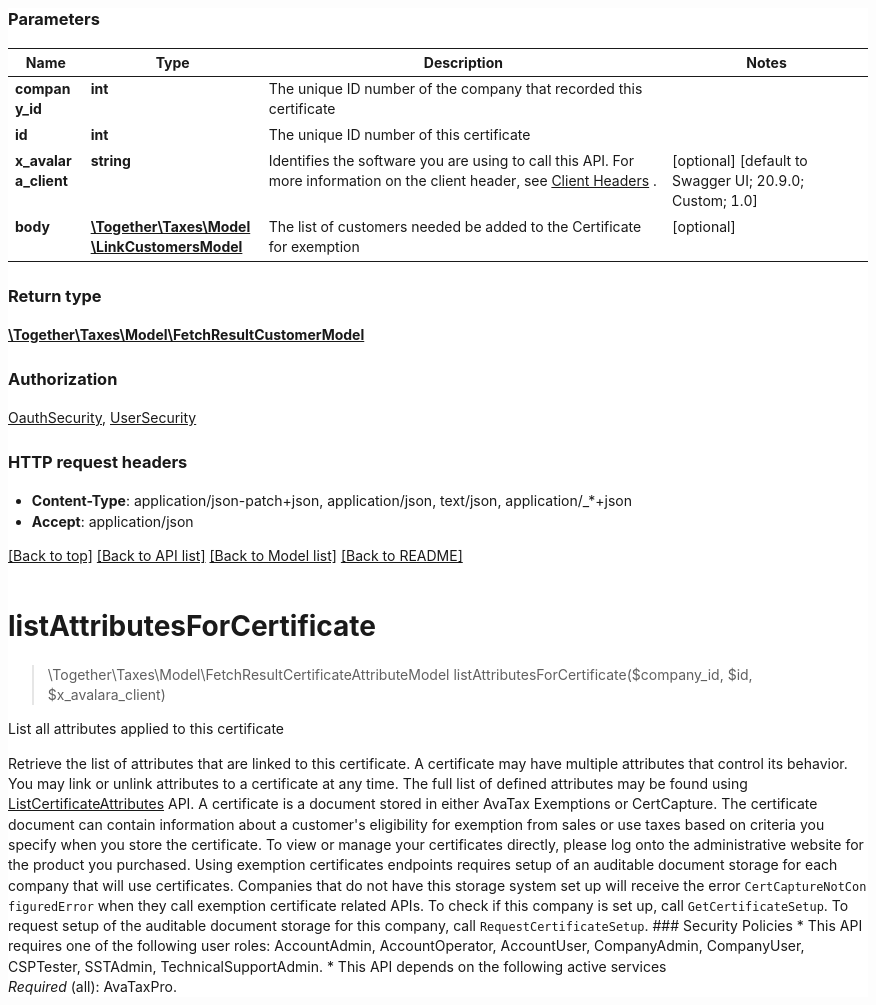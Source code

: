 ```php
```

### Parameters

Name | Type | Description  | Notes
------------- | ------------- | ------------- | -------------
 **company_id** | **int**| The unique ID number of the company that recorded this certificate |
 **id** | **int**| The unique ID number of this certificate |
 **x_avalara_client** | **string**| Identifies the software you are using to call this API.  For more information on the client header, see [Client Headers](https://developer.avalara.com/avatax/client-headers/) . | [optional] [default to Swagger UI; 20.9.0; Custom; 1.0]
 **body** | [**\Together\Taxes\Model\LinkCustomersModel**](../Model/LinkCustomersModel.md)| The list of customers needed be added to the Certificate for exemption | [optional]

### Return type

[**\Together\Taxes\Model\FetchResultCustomerModel**](../Model/FetchResultCustomerModel.md)

### Authorization

[OauthSecurity](../../../README.md#OauthSecurity), [UserSecurity](../../../README.md#UserSecurity)

### HTTP request headers

 - **Content-Type**: application/json-patch+json, application/json, text/json, application/_*+json
 - **Accept**: application/json

[[Back to top]](#) [[Back to API list]](../../../README.md#documentation-for-api-endpoints) [[Back to Model list]](../../../README.md#documentation-for-models) [[Back to README]](../../../README.md)

# **listAttributesForCertificate**
> \Together\Taxes\Model\FetchResultCertificateAttributeModel listAttributesForCertificate($company_id, $id, $x_avalara_client)

List all attributes applied to this certificate

Retrieve the list of attributes that are linked to this certificate.                A certificate may have multiple attributes that control its behavior.  You may link or unlink attributes to a  certificate at any time.  The full list of defined attributes may be found using [ListCertificateAttributes](https://developer.avalara.com/api-reference/avatax/rest/v2/methods/Definitions/ListCertificateAttributes/) API.                A certificate is a document stored in either AvaTax Exemptions or CertCapture.  The certificate document  can contain information about a customer's eligibility for exemption from sales or use taxes based on  criteria you specify when you store the certificate.  To view or manage your certificates directly, please  log onto the administrative website for the product you purchased.                Using exemption certificates endpoints requires setup of an auditable document storage for each company that will use certificates.  Companies that do not have this storage system set up will receive the error `CertCaptureNotConfiguredError` when they call exemption  certificate related APIs.  To check if this company is set up, call `GetCertificateSetup`.  To request setup of the auditable document  storage for this company, call `RequestCertificateSetup`.  ### Security Policies  * This API requires one of the following user roles: AccountAdmin, AccountOperator, AccountUser, CompanyAdmin, CompanyUser, CSPTester, SSTAdmin, TechnicalSupportAdmin. * This API depends on the following active services<br />*Required* (all):  AvaTaxPro.
